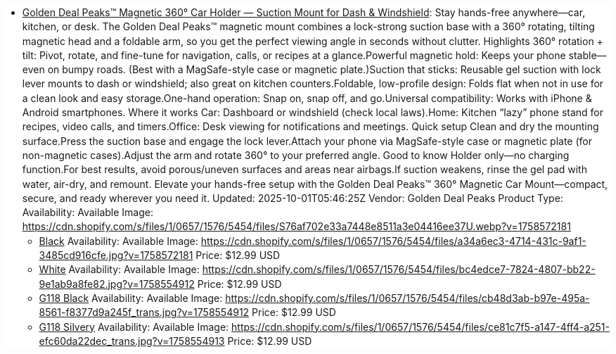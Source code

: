 - [Golden Deal Peaks™ Magnetic 360° Car Holder — Suction Mount for Dash & Windshield](https://goldendealpeaks.com/products/golden-deal-peaks™-magnetic-360-car-holder-suction-mount-for-dash-windshield): Stay hands-free anywhere—car, kitchen, or desk. The Golden Deal Peaks™ magnetic mount combines a lock-strong suction base with a 360° rotating, tilting magnetic head and a foldable arm, so you get the perfect viewing angle in seconds without clutter. Highlights 360° rotation + tilt: Pivot, rotate, and fine-tune for navigation, calls, or recipes at a glance.Powerful magnetic hold: Keeps your phone stable—even on bumpy roads. (Best with a MagSafe-style case or magnetic plate.)Suction that sticks: Reusable gel suction with lock lever mounts to dash or windshield; also great on kitchen counters.Foldable, low-profile design: Folds flat when not in use for a clean look and easy storage.One-hand operation: Snap on, snap off, and go.Universal compatibility: Works with iPhone & Android smartphones. Where it works Car: Dashboard or windshield (check local laws).Home: Kitchen “lazy” phone stand for recipes, video calls, and timers.Office: Desk viewing for notifications and meetings. Quick setup Clean and dry the mounting surface.Press the suction base and engage the lock lever.Attach your phone via MagSafe-style case or magnetic plate (for non-magnetic cases).Adjust the arm and rotate 360° to your preferred angle. Good to know Holder only—no charging function.For best results, avoid porous/uneven surfaces and areas near airbags.If suction weakens, rinse the gel pad with water, air-dry, and remount. Elevate your hands-free setup with the Golden Deal Peaks™ 360° Magnetic Car Mount—compact, secure, and ready wherever you need it.
  Updated: 2025-10-01T05:46:25Z
  Vendor: Golden Deal Peaks
  Product Type: 
  Availability: Available
  Image: https://cdn.shopify.com/s/files/1/0657/1576/5454/files/S76af702e33a7448e8511a3e04416ee37U.webp?v=1758572181
  - [Black](https://goldendealpeaks.com/products/golden-deal-peaks™-magnetic-360-car-holder-suction-mount-for-dash-windshield?variant=43168676282574)
    Availability: Available
    Image: https://cdn.shopify.com/s/files/1/0657/1576/5454/files/a34a6ec3-4714-431c-9af1-3485cd916cfe.jpg?v=1758572181
    Price: $12.99 USD
  - [White](https://goldendealpeaks.com/products/golden-deal-peaks™-magnetic-360-car-holder-suction-mount-for-dash-windshield?variant=43168676315342)
    Availability: Available
    Image: https://cdn.shopify.com/s/files/1/0657/1576/5454/files/bc4edce7-7824-4807-bb22-9e1ab9a8fe82.jpg?v=1758554912
    Price: $12.99 USD
  - [G118 Black](https://goldendealpeaks.com/products/golden-deal-peaks™-magnetic-360-car-holder-suction-mount-for-dash-windshield?variant=43168676348110)
    Availability: Available
    Image: https://cdn.shopify.com/s/files/1/0657/1576/5454/files/cb48d3ab-b97e-495a-8561-f8377d9a245f_trans.jpg?v=1758554912
    Price: $12.99 USD
  - [G118 Silvery](https://goldendealpeaks.com/products/golden-deal-peaks™-magnetic-360-car-holder-suction-mount-for-dash-windshield?variant=43168676380878)
    Availability: Available
    Image: https://cdn.shopify.com/s/files/1/0657/1576/5454/files/ce81c7f5-a147-4ff4-a251-efc60da22dec_trans.jpg?v=1758554913
    Price: $12.99 USD